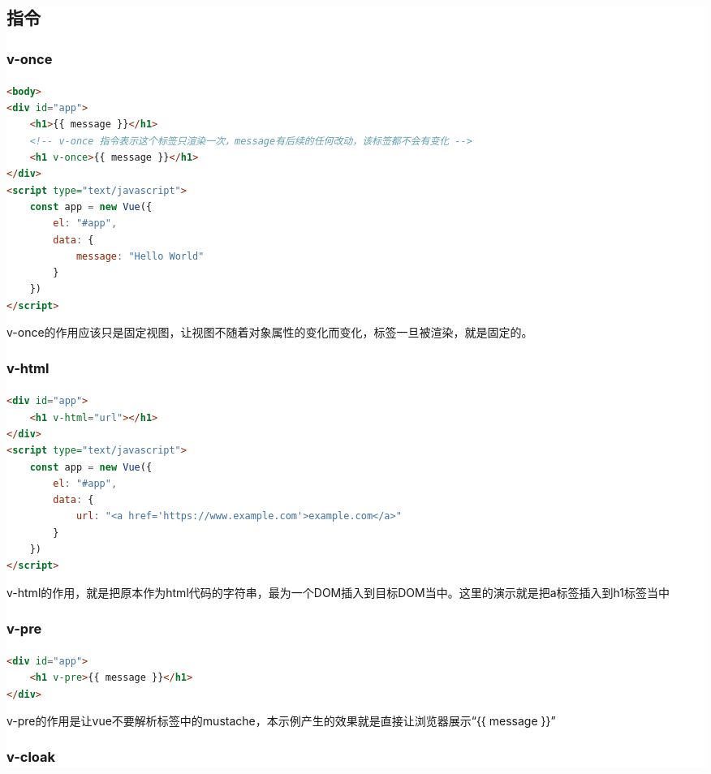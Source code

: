 


## 指令

### v-once

```html
<body>
<div id="app">
    <h1>{{ message }}</h1>
    <!-- v-once 指令表示这个标签只渲染一次，message有后续的任何改动，该标签都不会有变化 -->
    <h1 v-once>{{ message }}</h1>
</div>
<script type="text/javascript">
    const app = new Vue({
        el: "#app",
        data: {
            message: "Hello World"
        }
    })
</script>
```

v-once的作用应该只是固定视图，让视图不随着对象属性的变化而变化，标签一旦被渲染，就是固定的。

### v-html

```html
<div id="app">
    <h1 v-html="url"></h1>
</div>
<script type="text/javascript">
    const app = new Vue({
        el: "#app",
        data: {
            url: "<a href='https://www.example.com'>example.com</a>"
        }
    })
</script>
```

v-html的作用，就是把原本作为html代码的字符串，最为一个DOM插入到目标DOM当中。这里的演示就是把a标签插入到h1标签当中

### v-pre

```html
<div id="app">
    <h1 v-pre>{{ message }}</h1>
</div>
```

v-pre的作用是让vue不要解析标签中的mustache，本示例产生的效果就是直接让浏览器展示“{{ message }}”

### v-cloak
